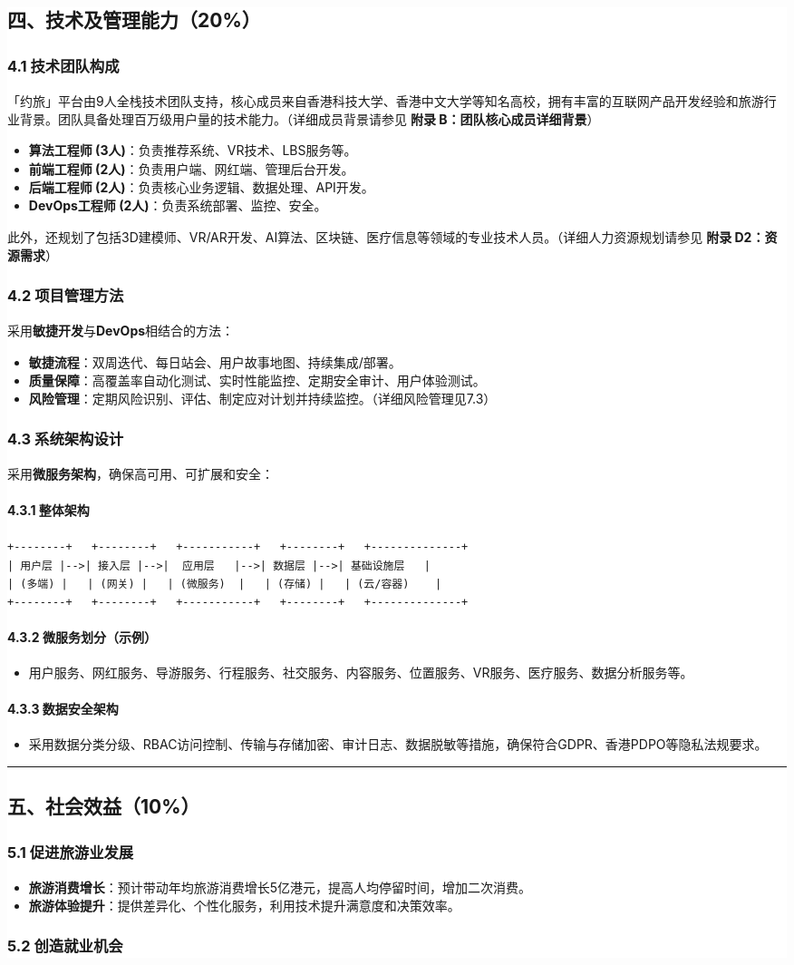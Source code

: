 
## 四、技术及管理能力（20%）

### 4.1 技术团队构成

「约旅」平台由9人全栈技术团队支持，核心成员来自香港科技大学、香港中文大学等知名高校，拥有丰富的互联网产品开发经验和旅游行业背景。团队具备处理百万级用户量的技术能力。（详细成员背景请参见 **附录 B：团队核心成员详细背景**）

*   **算法工程师 (3人)**：负责推荐系统、VR技术、LBS服务等。
*   **前端工程师 (2人)**：负责用户端、网红端、管理后台开发。
*   **后端工程师 (2人)**：负责核心业务逻辑、数据处理、API开发。
*   **DevOps工程师 (2人)**：负责系统部署、监控、安全。

此外，还规划了包括3D建模师、VR/AR开发、AI算法、区块链、医疗信息等领域的专业技术人员。（详细人力资源规划请参见 **附录 D2：资源需求**）

### 4.2 项目管理方法

采用**敏捷开发**与**DevOps**相结合的方法：

*   **敏捷流程**：双周迭代、每日站会、用户故事地图、持续集成/部署。
*   **质量保障**：高覆盖率自动化测试、实时性能监控、定期安全审计、用户体验测试。
*   **风险管理**：定期风险识别、评估、制定应对计划并持续监控。（详细风险管理见7.3）

### 4.3 系统架构设计

采用**微服务架构**，确保高可用、可扩展和安全：

#### 4.3.1 整体架构

```text
+--------+   +--------+   +-----------+   +--------+   +--------------+
| 用户层 |-->| 接入层 |-->|  应用层   |-->| 数据层 |-->| 基础设施层   |
| (多端) |   | (网关) |   | (微服务)  |   | (存储) |   | (云/容器)    |
+--------+   +--------+   +-----------+   +--------+   +--------------+
```


#### 4.3.2 微服务划分（示例）

*   用户服务、网红服务、导游服务、行程服务、社交服务、内容服务、位置服务、VR服务、医疗服务、数据分析服务等。

#### 4.3.3 数据安全架构

*   采用数据分类分级、RBAC访问控制、传输与存储加密、审计日志、数据脱敏等措施，确保符合GDPR、香港PDPO等隐私法规要求。

---

## 五、社会效益（10%）

### 5.1 促进旅游业发展

*   **旅游消费增长**：预计带动年均旅游消费增长5亿港元，提高人均停留时间，增加二次消费。
*   **旅游体验提升**：提供差异化、个性化服务，利用技术提升满意度和决策效率。

### 5.2 创造就业机会
